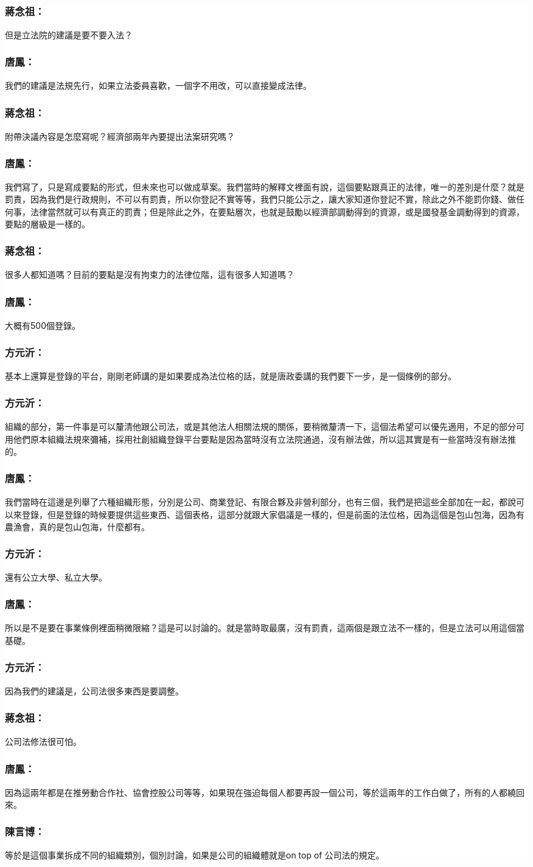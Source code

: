 ### 蔣念祖：
但是立法院的建議是要不要入法？

### 唐鳳：
我們的建議是法規先行，如果立法委員喜歡，一個字不用改，可以直接變成法律。

### 蔣念祖：
附帶決議內容是怎麼寫呢？經濟部兩年內要提出法案研究嗎？

### 唐鳳：
我們寫了，只是寫成要點的形式，但未來也可以做成草案。我們當時的解釋文裡面有說，這個要點跟真正的法律，唯一的差別是什麼？就是罰責，因為我們是行政規則，不可以有罰責，所以你登記不實等等，我們只能公示之，讓大家知道你登記不實，除此之外不能罰你錢、做任何事，法律當然就可以有真正的罰責；但是除此之外，在要點層次，也就是鼓勵以經濟部調動得到的資源，或是國發基金調動得到的資源，要點的層級是一樣的。

### 蔣念祖：
很多人都知道嗎？目前的要點是沒有拘束力的法律位階，這有很多人知道嗎？

### 唐鳳：
大概有500個登錄。

### 方元沂：
基本上還算是登錄的平台，剛剛老師講的是如果要成為法位格的話，就是唐政委講的我們要下一步，是一個條例的部分。

### 方元沂：
組織的部分，第一件事是可以釐清他跟公司法，或是其他法人相關法規的關係，要稍微釐清一下，這個法希望可以優先適用，不足的部分可用他們原本組織法規來彌補，採用社創組織登錄平台要點是因為當時沒有立法院通過，沒有辦法做，所以這其實是有一些當時沒有辦法推的。

### 唐鳳：
我們當時在這邊是列舉了六種組織形態，分別是公司、商業登記、有限合夥及非營利部分，也有三個，我們是把這些全部加在一起，都說可以來登錄，但是登錄的時候要提供這些東西、這個表格，這部分就跟大家倡議是一樣的，但是前面的法位格，因為這個是包山包海，因為有農漁會，真的是包山包海，什麼都有。

### 方元沂：
還有公立大學、私立大學。

### 唐鳳：
所以是不是要在事業條例裡面稍微限縮？這是可以討論的。就是當時取最廣，沒有罰責，這兩個是跟立法不一樣的，但是立法可以用這個當基礎。

### 方元沂：
因為我們的建議是，公司法很多東西是要調整。

### 蔣念祖：
公司法修法很可怕。

### 唐鳳：
因為這兩年都是在推勞動合作社、協會控股公司等等，如果現在強迫每個人都要再設一個公司，等於這兩年的工作白做了，所有的人都繞回來。

### 陳言博：
等於是這個事業拆成不同的組織類別，個別討論，如果是公司的組織體就是on top of 公司法的規定。
